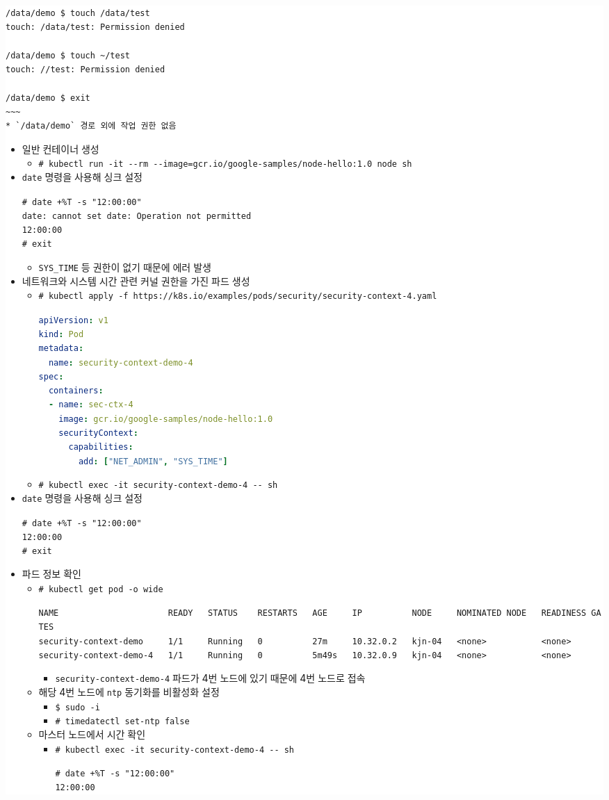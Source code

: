     /data/demo $ touch /data/test
    touch: /data/test: Permission denied
    
    /data/demo $ touch ~/test
    touch: //test: Permission denied
    
    /data/demo $ exit
    ~~~
    * `/data/demo` 경로 외에 작업 권한 없음
* 일반 컨테이너 생성
  * `# kubectl run -it --rm --image=gcr.io/google-samples/node-hello:1.0 node sh`
* `date` 명령을 사용해 싱크 설정
    ~~~
    # date +%T -s "12:00:00"
    date: cannot set date: Operation not permitted
    12:00:00
    # exit
    ~~~
    * `SYS_TIME` 등 권한이 없기 때문에 에러 발생
* 네트워크와 시스템 시간 관련 커널 권한을 가진 파드 생성
  * `# kubectl apply -f https://k8s.io/examples/pods/security/security-context-4.yaml`
    ~~~yaml
    apiVersion: v1
    kind: Pod
    metadata:
      name: security-context-demo-4
    spec:
      containers:
      - name: sec-ctx-4
        image: gcr.io/google-samples/node-hello:1.0
        securityContext:
          capabilities:
            add: ["NET_ADMIN", "SYS_TIME"]
    ~~~
  * `# kubectl exec -it security-context-demo-4 -- sh`
* `date` 명령을 사용해 싱크 설정
  ~~~
  # date +%T -s "12:00:00"
  12:00:00
  # exit
  ~~~
* 파드 정보 확인
  * `# kubectl get pod -o wide`
    ~~~
    NAME                      READY   STATUS    RESTARTS   AGE     IP          NODE     NOMINATED NODE   READINESS GATES
    security-context-demo     1/1     Running   0          27m     10.32.0.2   kjn-04   <none>           <none>
    security-context-demo-4   1/1     Running   0          5m49s   10.32.0.9   kjn-04   <none>           <none>
    ~~~
    * `security-context-demo-4` 파드가 4번 노드에 있기 때문에 4번 노드로 접속
  * 해당 4번 노드에 `ntp` 동기화를 비활성화 설정
    * `$ sudo -i`
    * `# timedatectl set-ntp false`
  * 마스터 노드에서 시간 확인
    * `# kubectl exec -it security-context-demo-4 -- sh`
      ~~~
      # date +%T -s "12:00:00"
      12:00:00